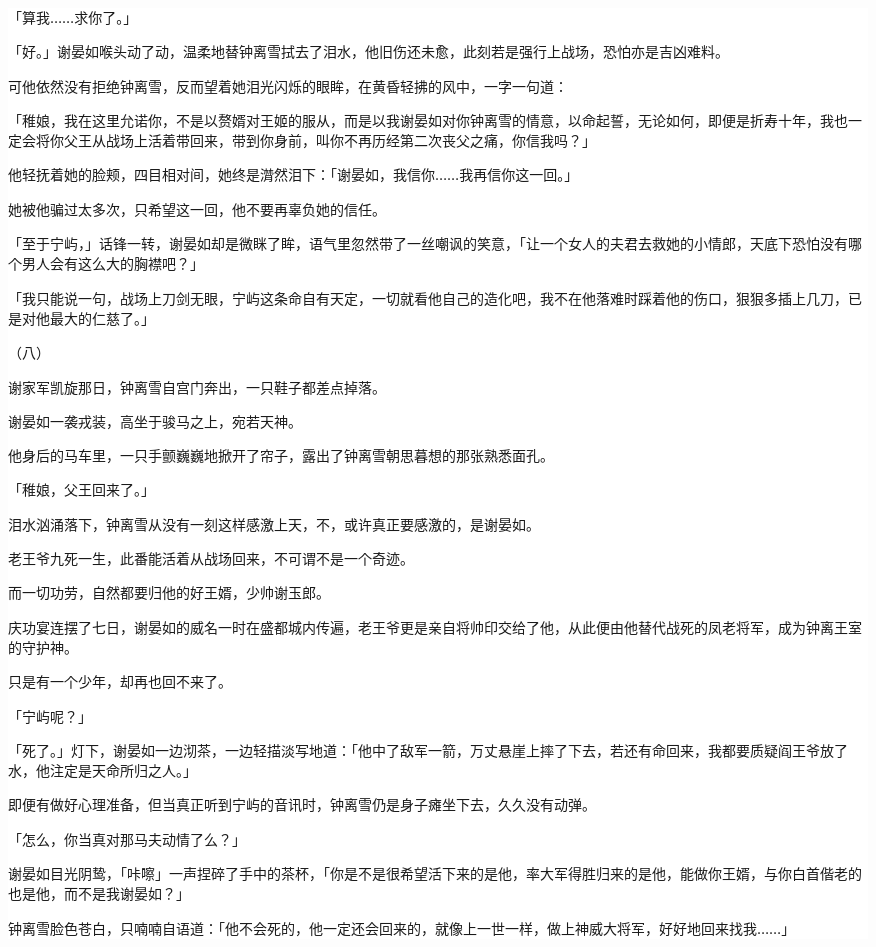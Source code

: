 
「算我……求你了。」


「好。」谢晏如喉头动了动，温柔地替钟离雪拭去了泪水，他旧伤还未愈，此刻若是强行上战场，恐怕亦是吉凶难料。


可他依然没有拒绝钟离雪，反而望着她泪光闪烁的眼眸，在黄昏轻拂的风中，一字一句道：


「稚娘，我在这里允诺你，不是以赘婿对王姬的服从，而是以我谢晏如对你钟离雪的情意，以命起誓，无论如何，即便是折寿十年，我也一定会将你父王从战场上活着带回来，带到你身前，叫你不再历经第二次丧父之痛，你信我吗？」


他轻抚着她的脸颊，四目相对间，她终是潸然泪下：「谢晏如，我信你……我再信你这一回。」


她被他骗过太多次，只希望这一回，他不要再辜负她的信任。


「至于宁屿，」话锋一转，谢晏如却是微眯了眸，语气里忽然带了一丝嘲讽的笑意，「让一个女人的夫君去救她的小情郎，天底下恐怕没有哪个男人会有这么大的胸襟吧？」


「我只能说一句，战场上刀剑无眼，宁屿这条命自有天定，一切就看他自己的造化吧，我不在他落难时踩着他的伤口，狠狠多插上几刀，已是对他最大的仁慈了。」


（八）


谢家军凯旋那日，钟离雪自宫门奔出，一只鞋子都差点掉落。


谢晏如一袭戎装，高坐于骏马之上，宛若天神。


他身后的马车里，一只手颤巍巍地掀开了帘子，露出了钟离雪朝思暮想的那张熟悉面孔。


「稚娘，父王回来了。」


泪水汹涌落下，钟离雪从没有一刻这样感激上天，不，或许真正要感激的，是谢晏如。


老王爷九死一生，此番能活着从战场回来，不可谓不是一个奇迹。


而一切功劳，自然都要归他的好王婿，少帅谢玉郎。


庆功宴连摆了七日，谢晏如的威名一时在盛都城内传遍，老王爷更是亲自将帅印交给了他，从此便由他替代战死的凤老将军，成为钟离王室的守护神。


只是有一个少年，却再也回不来了。


「宁屿呢？」


「死了。」灯下，谢晏如一边沏茶，一边轻描淡写地道：「他中了敌军一箭，万丈悬崖上摔了下去，若还有命回来，我都要质疑阎王爷放了水，他注定是天命所归之人。」


即便有做好心理准备，但当真正听到宁屿的音讯时，钟离雪仍是身子瘫坐下去，久久没有动弹。


「怎么，你当真对那马夫动情了么？」


谢晏如目光阴鸷，「咔嚓」一声捏碎了手中的茶杯，「你是不是很希望活下来的是他，率大军得胜归来的是他，能做你王婿，与你白首偕老的也是他，而不是我谢晏如？」


钟离雪脸色苍白，只喃喃自语道：「他不会死的，他一定还会回来的，就像上一世一样，做上神威大将军，好好地回来找我……」

